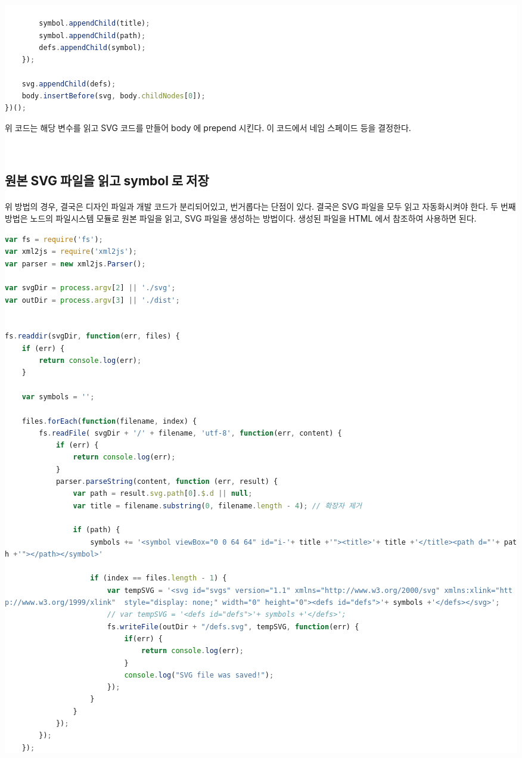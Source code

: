```js

        symbol.appendChild(title);
        symbol.appendChild(path);
        defs.appendChild(symbol);
    });

    svg.appendChild(defs);
    body.insertBefore(svg, body.childNodes[0]);
})();
```

위 코드는 해당 변수를 읽고 SVG 코드를 만들어 body 에 prepend 시킨다. 이 코드에서 네임 스페이드 등을 결정한다.

<br/>

## 원본 SVG 파일을 읽고 symbol 로 저장
위 방법의 경우, 결국은 디자인 파일과 개발 코드가 분리되어있고, 번거롭다는 단점이 있다. 결국은 SVG 파일을 모두 읽고 자동화시켜야 한다. 두 번째 방법은 노드의 파일시스템 모듈로 원본 파일을 읽고, SVG 파일을 생성하는 방법이다. 생성된 파일을 HTML 에서 참조하여 사용하면 된다.

```js
var fs = require('fs');
var xml2js = require('xml2js');
var parser = new xml2js.Parser();

var svgDir = process.argv[2] || './svg';
var outDir = process.argv[3] || './dist';


fs.readdir(svgDir, function(err, files) {
    if (err) {
        return console.log(err);
    }

    var symbols = '';

    files.forEach(function(filename, index) {
        fs.readFile( svgDir + '/' + filename, 'utf-8', function(err, content) {
            if (err) {
                return console.log(err);
            }
            parser.parseString(content, function (err, result) {
                var path = result.svg.path[0].$.d || null;
                var title = filename.substring(0, filename.length - 4); // 확장자 제거

                if (path) {
                    symbols += '<symbol viewBox="0 0 64 64" id="i-'+ title +'"><title>'+ title +'</title><path d="'+ path +'"></path></symbol>'

                    if (index == files.length - 1) {
                        var tempSVG = '<svg id="svgs" version="1.1" xmlns="http://www.w3.org/2000/svg" xmlns:xlink="http://www.w3.org/1999/xlink"  style="display: none;" width="0" height="0"><defs id="defs">'+ symbols +'</defs></svg>';
                        // var tempSVG = '<defs id="defs">'+ symbols +'</defs>';
                        fs.writeFile(outDir + "/defs.svg", tempSVG, function(err) {
                            if(err) {
                                return console.log(err);
                            }
                            console.log("SVG file was saved!");
                        });
                    }
                }
            });
        });
    });
```